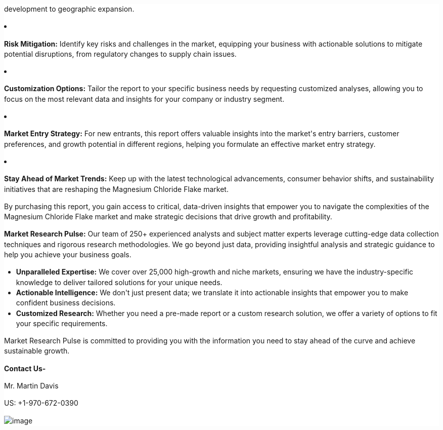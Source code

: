 development to geographic expansion.</p></li><li><p><strong>Risk Mitigation:</strong> Identify key risks and challenges in the market, equipping your business with actionable solutions to mitigate potential disruptions, from regulatory changes to supply chain issues.</p></li><li><p><strong>Customization Options:</strong> Tailor the report to your specific business needs by requesting customized analyses, allowing you to focus on the most relevant data and insights for your company or industry segment.</p></li><li><p><strong>Market Entry Strategy:</strong> For new entrants, this report offers valuable insights into the market's entry barriers, customer preferences, and growth potential in different regions, helping you formulate an effective market entry strategy.</p></li><li><p><strong>Stay Ahead of Market Trends:</strong> Keep up with the latest technological advancements, consumer behavior shifts, and sustainability initiatives that are reshaping the Magnesium Chloride Flake market.</p></li></ol><p>By purchasing this report, you gain access to critical, data-driven insights that empower you to navigate the complexities of the Magnesium Chloride Flake market and make strategic decisions that drive growth and profitability.</p><p><strong>Market Research Pulse:</strong>&nbsp;Our team of 250+ experienced analysts and subject matter experts leverage cutting-edge data collection techniques and rigorous research methodologies. We go beyond just data, providing insightful analysis and strategic guidance to help you achieve your business goals.</p><ul><li><strong>Unparalleled Expertise:</strong>&nbsp;We cover over 25,000 high-growth and niche markets, ensuring we have the industry-specific knowledge to deliver tailored solutions for your unique needs.</li><li><strong>Actionable Intelligence:</strong>&nbsp;We don't just present data; we translate it into actionable insights that empower you to make confident business decisions.</li><li><strong>Customized Research:</strong>&nbsp;Whether you need a pre-made report or a custom research solution, we offer a variety of options to fit your specific requirements.</li></ul><p>Market Research Pulse is committed to providing you with the information you need to stay ahead of the curve and achieve sustainable growth.</p><p><strong>Contact Us-</strong></p><p>Mr. Martin Davis</p><p>US: +1-970-672-0390</p>
![image](https://github.com/user-attachments/assets/47739bd6-f4a9-4e7e-befe-11fc9de16f13)
